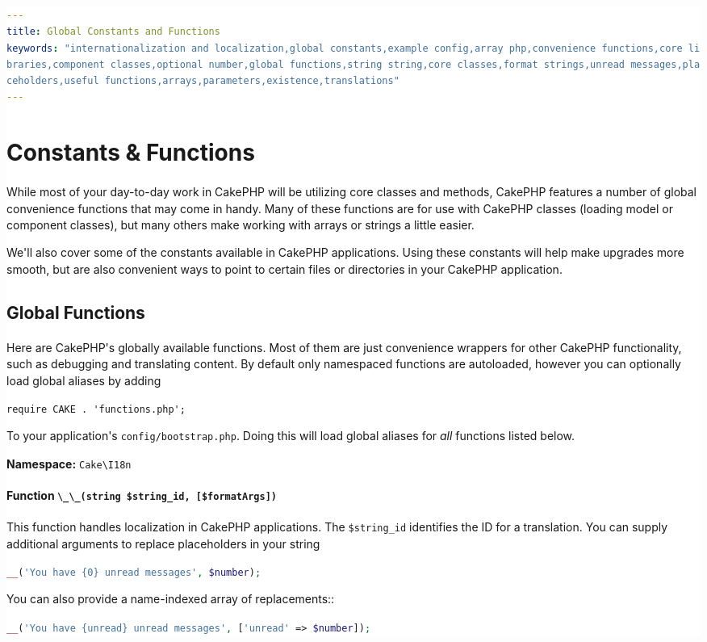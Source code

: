 ```yaml
---
title: Global Constants and Functions
keywords: "internationalization and localization,global constants,example config,array php,convenience functions,core libraries,component classes,optional number,global functions,string string,core classes,format strings,unread messages,placeholders,useful functions,arrays,parameters,existence,translations"
---
```


# Constants & Functions

While most of your day-to-day work in CakePHP will be utilizing core classes and
methods, CakePHP features a number of global convenience functions that may come
in handy. Many of these functions are for use with CakePHP classes (loading
model or component classes), but many others make working with arrays or
strings a little easier.

We'll also cover some of the constants available in CakePHP applications. Using
these constants will help make upgrades more smooth, but are also convenient
ways to point to certain files or directories in your CakePHP application.

## Global Functions

Here are CakePHP's globally available functions. Most of them are just
convenience wrappers for other CakePHP functionality, such as debugging and
translating content. By default only namespaced functions are autoloaded,
however you can optionally load global aliases by adding

```
require CAKE . 'functions.php';

```

To your application's `config/bootstrap.php`. Doing this will load global
aliases for *all* functions listed below.

**Namespace:** `Cake\I18n`

#### Function `\_\_(string $string_id, [$formatArgs])`

This function handles localization in CakePHP applications. The
`$string_id` identifies the ID for a translation. You can supply
additional arguments to replace placeholders in your string

```php
__('You have {0} unread messages', $number);

```

You can also provide a name-indexed array of replacements::

```php
__('You have {unread} unread messages', ['unread' => $number]);

```
